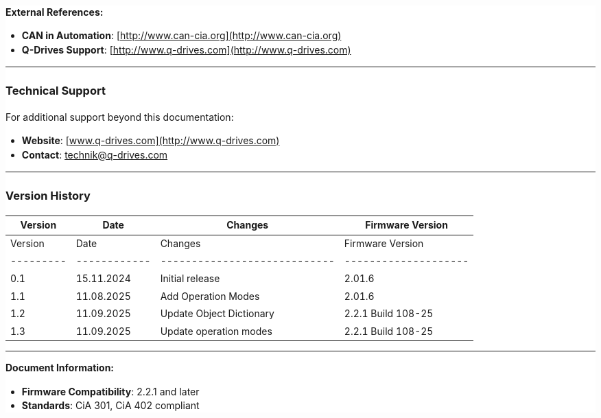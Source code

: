 **External References:** <br>
- **CAN in Automation**: [http://www.can-cia.org](http://www.can-cia.org) <br>
- **Q-Drives Support**: [http://www.q-drives.com](http://www.q-drives.com) <br>

---

### Technical Support

For additional support beyond this documentation:

- **Website**: [www.q-drives.com](http://www.q-drives.com)
- **Contact**: technik@q-drives.com

---

### Version History
| Version | Date       | Changes                    | Firmware Version   |
|---------|------------|----------------------------|--------------------|
| Version | Date       | Changes                    | Firmware Version   |
|---------|------------|----------------------------|--------------------|
| 0.1     | 15.11.2024 | Initial release            | 2.01.6             |
| 1.1     | 11.08.2025 | Add Operation Modes        | 2.01.6             |
| 1.2     | 11.09.2025 | Update Object Dictionary   | 2.2.1 Build 108-25 |
| 1.3     | 11.09.2025 | Update operation modes     | 2.2.1 Build 108-25 |
---

**Document Information:** <br>
- **Firmware Compatibility**: 2.2.1 and later <br>
- **Standards**: CiA 301, CiA 402 compliant